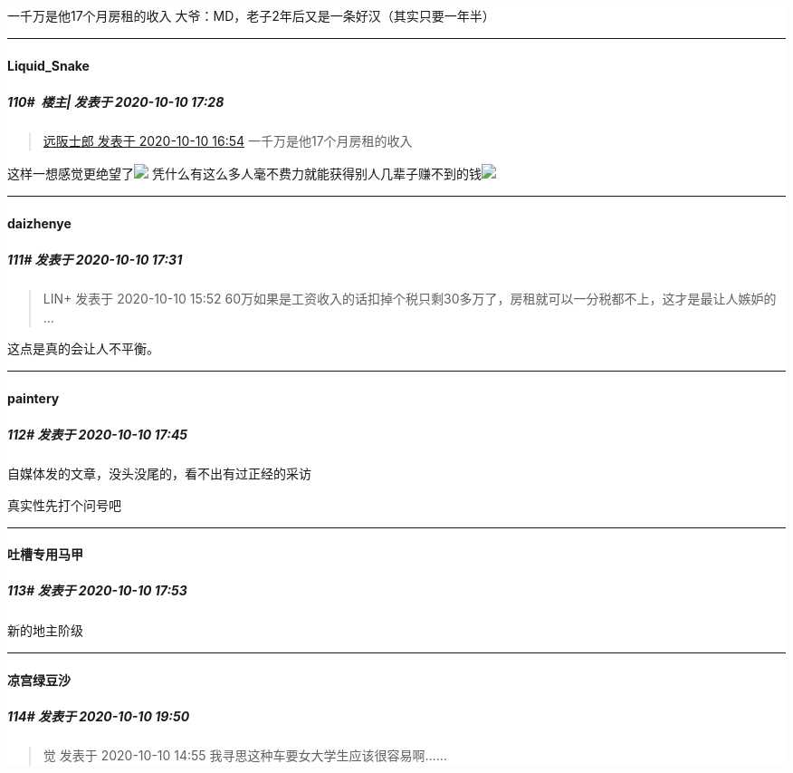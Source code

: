 一千万是他17个月房租的收入</blockquote>
大爷：MD，老子2年后又是一条好汉（其实只要一年半）


-----

####  Liquid_Snake  
##### 110#         楼主| 发表于 2020-10-10 17:28


<blockquote><a href="httphttps://bbs.saraba1st.com/2b/forum.php?mod=redirect&amp;goto=findpost&amp;pid=49010681&amp;ptid=1964291" target="_blank">远阪士郎 发表于 2020-10-10 16:54</a>
一千万是他17个月房租的收入</blockquote>
这样一想感觉更绝望了<img src="https://static.saraba1st.com/image/smiley/face2017/001.png" referrerpolicy="no-referrer">
凭什么有这么多人毫不费力就能获得别人几辈子赚不到的钱<img src="https://static.saraba1st.com/image/smiley/face2017/090.png" referrerpolicy="no-referrer">


-----

####  daizhenye  
##### 111#       发表于 2020-10-10 17:31


<blockquote>LIN+ 发表于 2020-10-10 15:52
60万如果是工资收入的话扣掉个税只剩30多万了，房租就可以一分税都不上，这才是最让人嫉妒的 ...</blockquote>
这点是真的会让人不平衡。


-----

####  paintery  
##### 112#       发表于 2020-10-10 17:45


自媒体发的文章，没头没尾的，看不出有过正经的采访


真实性先打个问号吧


-----

####  吐槽专用马甲  
##### 113#       发表于 2020-10-10 17:53


新的地主阶级


-----

####  凉宫绿豆沙  
##### 114#       发表于 2020-10-10 19:50


<blockquote>觉 发表于 2020-10-10 14:55
我寻思这种车要女大学生应该很容易啊……

